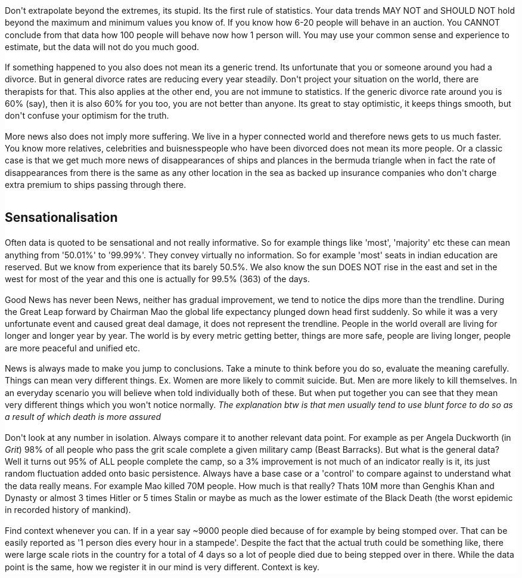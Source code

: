 Don't extrapolate beyond the extremes, its stupid. Its the first rule of statistics. Your data trends MAY NOT and SHOULD NOT hold beyond the maximum and minimum values you know of. If you know how 6-20 people will behave in an auction. You CANNOT conclude from that data how 100 people will behave now how 1 person will. You may use your common sense and experience to estimate, but the data will not do you much good.

If something happened to you also does not mean its a generic trend. Its unfortunate that you or someone around you had a divorce. But in general divorce rates are reducing every year steadily. Don't project your situation on the world, there are therapists for that. This also applies at the other end, you are not immune to statistics. If the generic divorce rate around you is 60% (say), then it is also 60% for you too, you are not better than anyone. Its great to stay optimistic, it keeps things smooth, but don't confuse your optimism for the truth.

More news also does not imply more suffering. We live in a hyper connected world and therefore news gets to us much faster. You know more relatives, celebrities and buisnesspeople who have been divorced does not mean its more people. Or a classic case is that we get much more news of disappearances of ships and plances in the bermuda triangle when in fact the rate of disappearances from there is the same as any other location in the sea as backed up insurance companies who don't charge extra premium to ships passing through there.

## Sensationalisation
Often data is quoted to be sensational and not really informative. So for example things like 'most', 'majority' etc these can mean anything from '50.01%' to '99.99%'. They convey virtually no information. So for example 'most' seats in indian education are reserved. But we know from experience that its barely 50.5%. We also know the sun DOES NOT rise in the east and set in the west for most of the year and this one is actually for 99.5% (363) of the days.

Good News has never been News, neither has gradual improvement, we tend to notice the dips more than the trendline. During the Great Leap forward by Chairman Mao the global life expectancy plunged down head first suddenly. So while it was a very unfortunate event and caused great deal damage, it does not represent the trendline. People in the world overall are living for longer and longer year by year. The world is by every metric getting better, things are more safe, people are living longer, people are more peaceful and unified etc.

News is always made to make you jump to conclusions. Take a minute to think before you do so, evaluate the meaning carefully. Things can mean very different things. Ex. Women are more likely to commit suicide. But. Men are more likely to kill themselves. In an everyday scenario you will believe when told individually both of these. But when put together you can see that they mean very different things which you won't notice normally. *The explanation btw is that men usually tend to use blunt force to do so as a result of which death is more assured*

Don't look at any number in isolation. Always compare it to another relevant data point. For example as per Angela Duckworth (in *Grit*) 98% of all people who pass the grit scale complete a given military camp (Beast Barracks). But what is the general data? Well it turns out 95% of ALL people complete the camp, so a 3% improvement is not much of an indicator really is it, its just random fluctuation added onto basic persistence. Always have a base case or a 'control' to compare against to understand what the data really means. For example Mao killed 70M people. How much is that really? Thats 10M more than Genghis Khan and Dynasty or almost 3 times Hitler or 5 times Stalin or maybe as much as the lower estimate of the Black Death (the worst epidemic in recorded history of mankind).

Find context whenever you can. If in a year say ~9000 people died because of for example by being stomped over. That can be easily reported as '1 person dies every hour in a stampede'. Despite the fact that the actual truth could be something like, there were large scale riots in the country for a total of 4 days so a lot of people died due to being stepped over in there. While the data point is the same, how we register it in our mind is very different. Context is key.
